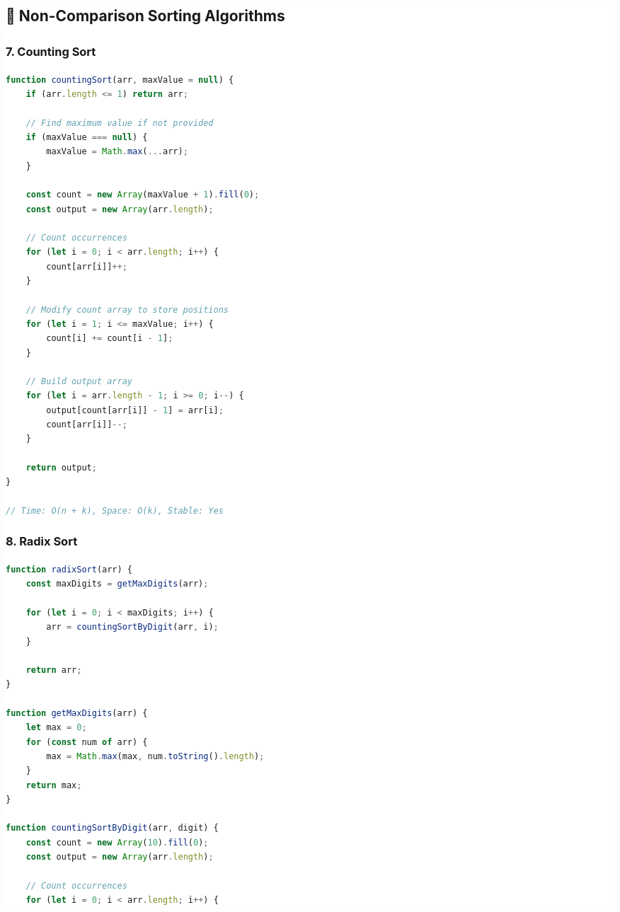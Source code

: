 ## 🔢 Non-Comparison Sorting Algorithms

### **7. Counting Sort**
```javascript
function countingSort(arr, maxValue = null) {
    if (arr.length <= 1) return arr;
    
    // Find maximum value if not provided
    if (maxValue === null) {
        maxValue = Math.max(...arr);
    }
    
    const count = new Array(maxValue + 1).fill(0);
    const output = new Array(arr.length);
    
    // Count occurrences
    for (let i = 0; i < arr.length; i++) {
        count[arr[i]]++;
    }
    
    // Modify count array to store positions
    for (let i = 1; i <= maxValue; i++) {
        count[i] += count[i - 1];
    }
    
    // Build output array
    for (let i = arr.length - 1; i >= 0; i--) {
        output[count[arr[i]] - 1] = arr[i];
        count[arr[i]]--;
    }
    
    return output;
}

// Time: O(n + k), Space: O(k), Stable: Yes
```

### **8. Radix Sort**
```javascript
function radixSort(arr) {
    const maxDigits = getMaxDigits(arr);
    
    for (let i = 0; i < maxDigits; i++) {
        arr = countingSortByDigit(arr, i);
    }
    
    return arr;
}

function getMaxDigits(arr) {
    let max = 0;
    for (const num of arr) {
        max = Math.max(max, num.toString().length);
    }
    return max;
}

function countingSortByDigit(arr, digit) {
    const count = new Array(10).fill(0);
    const output = new Array(arr.length);
    
    // Count occurrences
    for (let i = 0; i < arr.length; i++) {
```